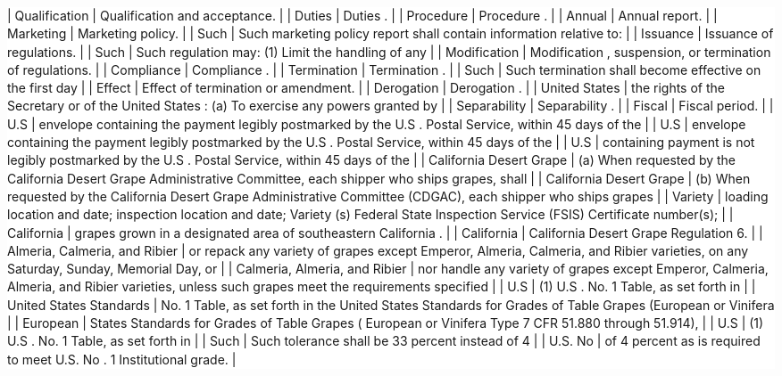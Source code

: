 | Qualification                 | Qualification  and acceptance.                                                                                                               |
| Duties                        | Duties .                                                                                                                                     |
| Procedure                     | Procedure .                                                                                                                                  |
| Annual                        | Annual  report.                                                                                                                              |
| Marketing                     | Marketing  policy.                                                                                                                           |
| Such                          | Such marketing policy report shall contain information relative to:                                                                          |
| Issuance                      | Issuance  of regulations.                                                                                                                    |
| Such                          | Such regulation may: (1) Limit the handling of any                                                                                           |
| Modification                  | Modification , suspension, or termination of regulations.                                                                                    |
| Compliance                    | Compliance .                                                                                                                                 |
| Termination                   | Termination .                                                                                                                                |
| Such                          | Such termination shall become effective on the first day                                                                                     |
| Effect                        | Effect  of termination or amendment.                                                                                                         |
| Derogation                    | Derogation .                                                                                                                                 |
| United States                 | the rights of the Secretary or of the United States : (a) To exercise any powers granted by                                                  |
| Separability                  | Separability .                                                                                                                               |
| Fiscal                        | Fiscal  period.                                                                                                                              |
| U.S                           | envelope containing the payment legibly postmarked by the U.S . Postal Service, within 45 days of the                                        |
| U.S                           | envelope containing the payment legibly postmarked by the U.S . Postal Service, within 45 days of the                                        |
| U.S                           | containing payment is not legibly postmarked by the U.S . Postal Service, within 45 days of the                                              |
| California Desert Grape       | (a) When requested by the  California Desert Grape Administrative Committee, each shipper who ships grapes, shall                            |
| California Desert Grape       | (b) When requested by the  California Desert Grape Administrative Committee (CDGAC), each shipper who ships grapes                           |
| Variety                       | loading location and date; inspection location and date; Variety (s) Federal State Inspection Service (FSIS) Certificate number(s);          |
| California                    | grapes grown in a designated area of southeastern California .                                                                               |
| California                    | California  Desert Grape Regulation 6.                                                                                                       |
| Almeria, Calmeria, and Ribier | or repack any variety of grapes except Emperor, Almeria, Calmeria, and Ribier varieties, on any Saturday, Sunday, Memorial Day, or           |
| Calmeria, Almeria, and Ribier | nor handle any variety of grapes except Emperor, Calmeria, Almeria, and Ribier varieties, unless such grapes meet the requirements specified |
| U.S                           | (1)  U.S . No. 1 Table, as set forth in                                                                                                      |
| United States Standards       | No. 1 Table, as set forth in the United States Standards for Grades of Table Grapes (European or Vinifera                                    |
| European                      | States Standards for Grades of Table Grapes ( European or Vinifera Type 7 CFR 51.880 through 51.914),                                        |
| U.S                           | (1)  U.S . No. 1 Table, as set forth in                                                                                                      |
| Such                          | Such tolerance shall be 33 percent instead of 4                                                                                              |
| U.S. No                       | of 4 percent as is required to meet U.S. No . 1 Institutional grade.                                                                         |